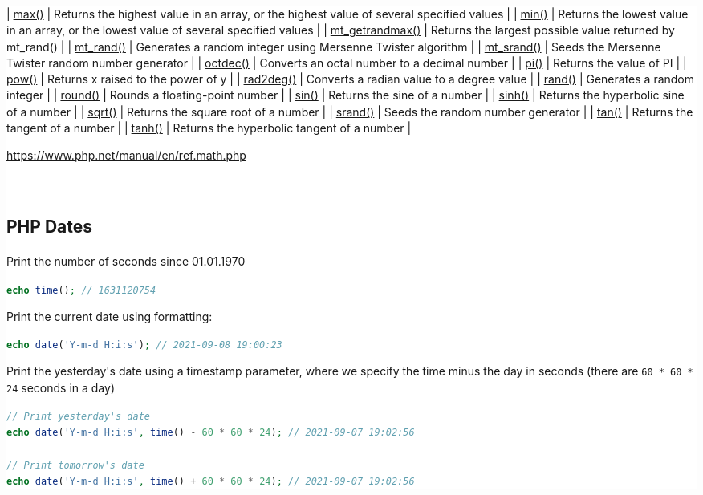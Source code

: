 | [max()](https://www.w3schools.com/php/func_math_max.asp)                     | Returns the highest value in an array, or the highest value of several specified values |
| [min()](https://www.w3schools.com/php/func_math_min.asp)                     | Returns the lowest value in an array, or the lowest value of several specified values   |
| [mt_getrandmax()](https://www.w3schools.com/php/func_math_mt_getrandmax.asp) | Returns the largest possible value returned by mt_rand()                                |
| [mt_rand()](https://www.w3schools.com/php/func_math_mt_rand.asp)             | Generates a random integer using Mersenne Twister algorithm                             |
| [mt_srand()](https://www.w3schools.com/php/func_math_mt_srand.asp)           | Seeds the Mersenne Twister random number generator                                      |
| [octdec()](https://www.w3schools.com/php/func_math_octdec.asp)               | Converts an octal number to a decimal number                                            |
| [pi()](https://www.w3schools.com/php/func_math_pi.asp)                       | Returns the value of PI                                                                 |
| [pow()](https://www.w3schools.com/php/func_math_pow.asp)                     | Returns x raised to the power of y                                                      |
| [rad2deg()](https://www.w3schools.com/php/func_math_rad2deg.asp)             | Converts a radian value to a degree value                                               |
| [rand()](https://www.w3schools.com/php/func_math_rand.asp)                   | Generates a random integer                                                              |
| [round()](https://www.w3schools.com/php/func_math_round.asp)                 | Rounds a floating-point number                                                          |
| [sin()](https://www.w3schools.com/php/func_math_sin.asp)                     | Returns the sine of a number                                                            |
| [sinh()](https://www.w3schools.com/php/func_math_sinh.asp)                   | Returns the hyperbolic sine of a number                                                 |
| [sqrt()](https://www.w3schools.com/php/func_math_sqrt.asp)                   | Returns the square root of a number                                                     |
| [srand()](https://www.w3schools.com/php/func_math_srand.asp)                 | Seeds the random number generator                                                       |
| [tan()](https://www.w3schools.com/php/func_math_tan.asp)                     | Returns the tangent of a number                                                         |
| [tanh()](https://www.w3schools.com/php/func_math_tanh.asp)                   | Returns the hyperbolic tangent of a number                                              |

https://www.php.net/manual/en/ref.math.php

<br/>

## PHP Dates

Print the number of seconds since 01.01.1970

```php
echo time(); // 1631120754
```

Print the current date using formatting:

```php
echo date('Y-m-d H:i:s'); // 2021-09-08 19:00:23
```

Print the yesterday's date using a timestamp parameter, where we specify the time minus the day in seconds (there are `60 * 60 * 24` seconds in a day)

```php
// Print yesterday's date
echo date('Y-m-d H:i:s', time() - 60 * 60 * 24); // 2021-09-07 19:02:56

// Print tomorrow's date
echo date('Y-m-d H:i:s', time() + 60 * 60 * 24); // 2021-09-07 19:02:56
```
